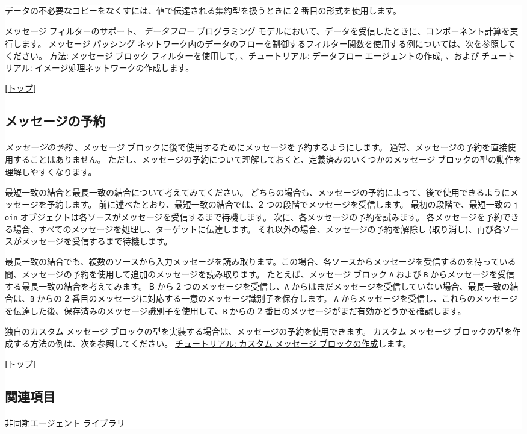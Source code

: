  データの不必要なコピーをなくすには、値で伝達される集約型を扱うときに 2 番目の形式を使用します。  
  
 メッセージ フィルターのサポート、 *データフロー* プログラミング モデルにおいて、データを受信したときに、コンポーネント計算を実行します。 メッセージ パッシング ネットワーク内のデータのフローを制御するフィルター関数を使用する例については、次を参照してください。 [方法: メッセージ ブロック フィルターを使用して](../../parallel/concrt/how-to-use-a-message-block-filter.md), 、[チュートリアル: データフロー エージェントの作成](../Topic/Walkthrough:%20Creating%20a%20Dataflow%20Agent.md), 、および [チュートリアル: イメージ処理ネットワークの作成](../../parallel/concrt/walkthrough-creating-an-image-processing-network.md)します。  
  
 [[トップ](#top)]  
  
##  <a name="a-namereservationa-message-reservation"></a><a name="reservation"></a> メッセージの予約  
 *メッセージの予約* 、メッセージ ブロックに後で使用するためにメッセージを予約するようにします。 通常、メッセージの予約を直接使用することはありません。 ただし、メッセージの予約について理解しておくと、定義済みのいくつかのメッセージ ブロックの型の動作を理解しやすくなります。  
  
 最短一致の結合と最長一致の結合について考えてみてください。 どちらの場合も、メッセージの予約によって、後で使用できるようにメッセージを予約します。 前に述べたとおり、最短一致の結合では、2 つの段階でメッセージを受信します。 最初の段階で、最短一致の `join` オブジェクトは各ソースがメッセージを受信するまで待機します。 次に、各メッセージの予約を試みます。 各メッセージを予約できる場合、すべてのメッセージを処理し、ターゲットに伝達します。 それ以外の場合、メッセージの予約を解除し (取り消し)、再び各ソースがメッセージを受信するまで待機します。  
  
 最長一致の結合でも、複数のソースから入力メッセージを読み取ります。この場合、各ソースからメッセージを受信するのを待っている間、メッセージの予約を使用して追加のメッセージを読み取ります。 たとえば、メッセージ ブロック `A` および `B` からメッセージを受信する最長一致の結合を考えてみます。 B から 2 つのメッセージを受信し、`A` からはまだメッセージを受信していない場合、最長一致の結合は、`B` からの 2 番目のメッセージに対応する一意のメッセージ識別子を保存します。 `A` からメッセージを受信し、これらのメッセージを伝達した後、保存済みのメッセージ識別子を使用して、`B` からの 2 番目のメッセージがまだ有効かどうかを確認します。  
  
 独自のカスタム メッセージ ブロックの型を実装する場合は、メッセージの予約を使用できます。 カスタム メッセージ ブロックの型を作成する方法の例は、次を参照してください。 [チュートリアル: カスタム メッセージ ブロックの作成](../Topic/Walkthrough:%20Creating%20a%20Custom%20Message%20Block.md)します。  
  
 [[トップ](#top)]  
  
## <a name="see-also"></a>関連項目  
 [非同期エージェント ライブラリ](../../parallel/concrt/asynchronous-agents-library.md)

